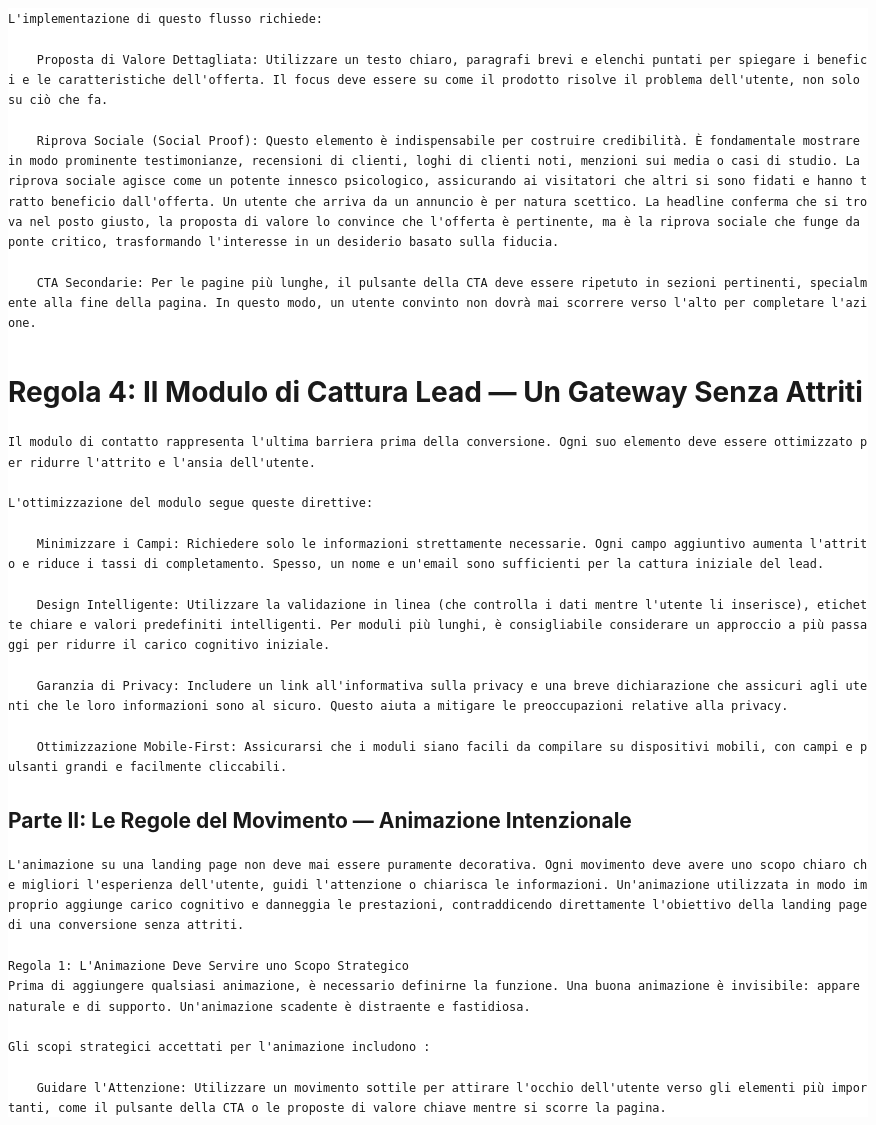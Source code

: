     L'implementazione di questo flusso richiede:

        Proposta di Valore Dettagliata: Utilizzare un testo chiaro, paragrafi brevi e elenchi puntati per spiegare i benefici e le caratteristiche dell'offerta. Il focus deve essere su come il prodotto risolve il problema dell'utente, non solo su ciò che fa. 

        Riprova Sociale (Social Proof): Questo elemento è indispensabile per costruire credibilità. È fondamentale mostrare in modo prominente testimonianze, recensioni di clienti, loghi di clienti noti, menzioni sui media o casi di studio. La riprova sociale agisce come un potente innesco psicologico, assicurando ai visitatori che altri si sono fidati e hanno tratto beneficio dall'offerta. Un utente che arriva da un annuncio è per natura scettico. La headline conferma che si trova nel posto giusto, la proposta di valore lo convince che l'offerta è pertinente, ma è la riprova sociale che funge da ponte critico, trasformando l'interesse in un desiderio basato sulla fiducia. 

        CTA Secondarie: Per le pagine più lunghe, il pulsante della CTA deve essere ripetuto in sezioni pertinenti, specialmente alla fine della pagina. In questo modo, un utente convinto non dovrà mai scorrere verso l'alto per completare l'azione. 

# Regola 4: Il Modulo di Cattura Lead — Un Gateway Senza Attriti
    Il modulo di contatto rappresenta l'ultima barriera prima della conversione. Ogni suo elemento deve essere ottimizzato per ridurre l'attrito e l'ansia dell'utente.

    L'ottimizzazione del modulo segue queste direttive:

        Minimizzare i Campi: Richiedere solo le informazioni strettamente necessarie. Ogni campo aggiuntivo aumenta l'attrito e riduce i tassi di completamento. Spesso, un nome e un'email sono sufficienti per la cattura iniziale del lead. 

        Design Intelligente: Utilizzare la validazione in linea (che controlla i dati mentre l'utente li inserisce), etichette chiare e valori predefiniti intelligenti. Per moduli più lunghi, è consigliabile considerare un approccio a più passaggi per ridurre il carico cognitivo iniziale. 

        Garanzia di Privacy: Includere un link all'informativa sulla privacy e una breve dichiarazione che assicuri agli utenti che le loro informazioni sono al sicuro. Questo aiuta a mitigare le preoccupazioni relative alla privacy. 

        Ottimizzazione Mobile-First: Assicurarsi che i moduli siano facili da compilare su dispositivi mobili, con campi e pulsanti grandi e facilmente cliccabili. 

## Parte II: Le Regole del Movimento — Animazione Intenzionale
    L'animazione su una landing page non deve mai essere puramente decorativa. Ogni movimento deve avere uno scopo chiaro che migliori l'esperienza dell'utente, guidi l'attenzione o chiarisca le informazioni. Un'animazione utilizzata in modo improprio aggiunge carico cognitivo e danneggia le prestazioni, contraddicendo direttamente l'obiettivo della landing page di una conversione senza attriti.

    Regola 1: L'Animazione Deve Servire uno Scopo Strategico
    Prima di aggiungere qualsiasi animazione, è necessario definirne la funzione. Una buona animazione è invisibile: appare naturale e di supporto. Un'animazione scadente è distraente e fastidiosa.

    Gli scopi strategici accettati per l'animazione includono : 

        Guidare l'Attenzione: Utilizzare un movimento sottile per attirare l'occhio dell'utente verso gli elementi più importanti, come il pulsante della CTA o le proposte di valore chiave mentre si scorre la pagina.
